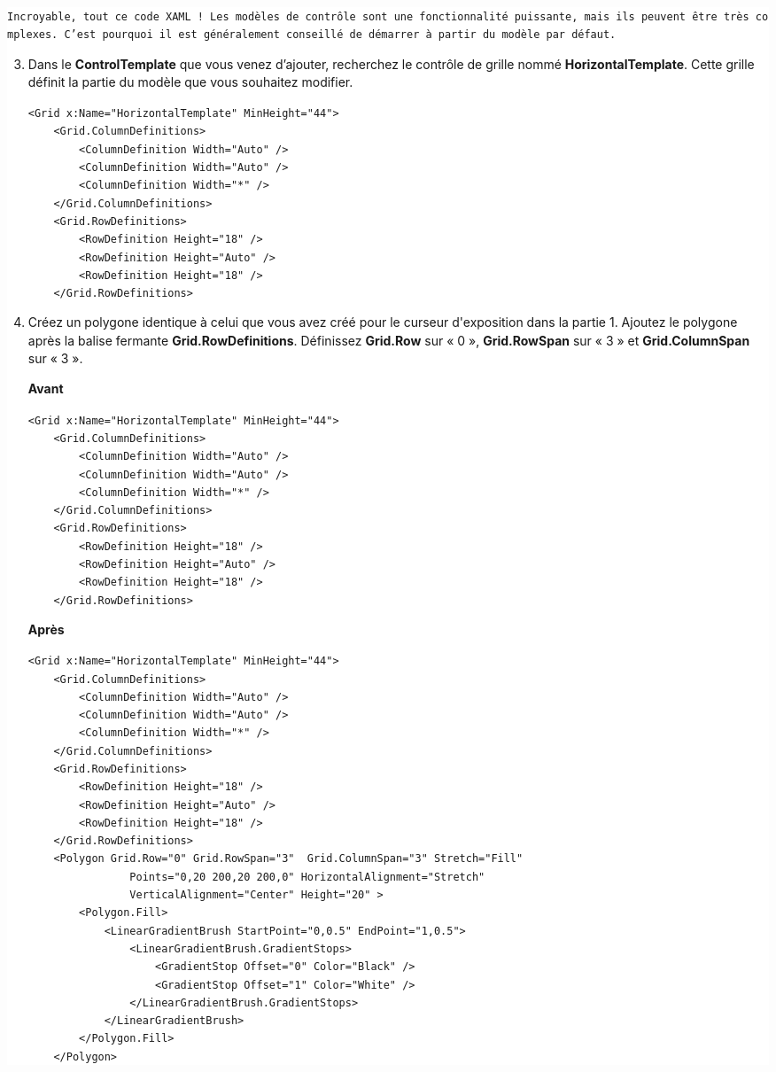     Incroyable, tout ce code XAML ! Les modèles de contrôle sont une fonctionnalité puissante, mais ils peuvent être très complexes. C’est pourquoi il est généralement conseillé de démarrer à partir du modèle par défaut. 
    
3. Dans le **ControlTemplate** que vous venez d’ajouter, recherchez le contrôle de grille nommé **HorizontalTemplate**. Cette grille définit la partie du modèle que vous souhaitez modifier.

    ```XAML
    <Grid x:Name="HorizontalTemplate" MinHeight="44">
        <Grid.ColumnDefinitions>
            <ColumnDefinition Width="Auto" />
            <ColumnDefinition Width="Auto" />
            <ColumnDefinition Width="*" />
        </Grid.ColumnDefinitions>
        <Grid.RowDefinitions>
            <RowDefinition Height="18" />
            <RowDefinition Height="Auto" />
            <RowDefinition Height="18" />
        </Grid.RowDefinitions>
    ```

5.  Créez un polygone identique à celui que vous avez créé pour le curseur d'exposition dans la partie 1. Ajoutez le polygone après la balise fermante **Grid.RowDefinitions**. Définissez **Grid.Row** sur « 0 », **Grid.RowSpan** sur « 3 » et **Grid.ColumnSpan** sur « 3 ». 

    **Avant**
    ```XAML
    <Grid x:Name="HorizontalTemplate" MinHeight="44">
        <Grid.ColumnDefinitions>
            <ColumnDefinition Width="Auto" />
            <ColumnDefinition Width="Auto" />
            <ColumnDefinition Width="*" />
        </Grid.ColumnDefinitions>
        <Grid.RowDefinitions>
            <RowDefinition Height="18" />
            <RowDefinition Height="Auto" />
            <RowDefinition Height="18" />
        </Grid.RowDefinitions>        
    ```

    **Après**
    ```XAML
    <Grid x:Name="HorizontalTemplate" MinHeight="44">
        <Grid.ColumnDefinitions>
            <ColumnDefinition Width="Auto" />
            <ColumnDefinition Width="Auto" />
            <ColumnDefinition Width="*" />
        </Grid.ColumnDefinitions>
        <Grid.RowDefinitions>
            <RowDefinition Height="18" />
            <RowDefinition Height="Auto" />
            <RowDefinition Height="18" />
        </Grid.RowDefinitions>
        <Polygon Grid.Row="0" Grid.RowSpan="3"  Grid.ColumnSpan="3" Stretch="Fill"
                    Points="0,20 200,20 200,0" HorizontalAlignment="Stretch"  
                    VerticalAlignment="Center" Height="20" >
            <Polygon.Fill>
                <LinearGradientBrush StartPoint="0,0.5" EndPoint="1,0.5">
                    <LinearGradientBrush.GradientStops>
                        <GradientStop Offset="0" Color="Black" />
                        <GradientStop Offset="1" Color="White" />
                    </LinearGradientBrush.GradientStops>
                </LinearGradientBrush>
            </Polygon.Fill>
        </Polygon>           
    ```